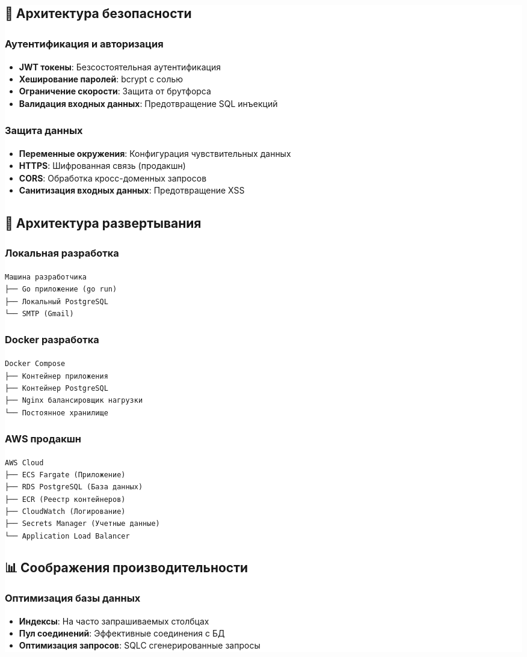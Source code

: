 ## 🔐 Архитектура безопасности

### Аутентификация и авторизация
- **JWT токены**: Безсостоятельная аутентификация
- **Хеширование паролей**: bcrypt с солью
- **Ограничение скорости**: Защита от брутфорса
- **Валидация входных данных**: Предотвращение SQL инъекций

### Защита данных
- **Переменные окружения**: Конфигурация чувствительных данных
- **HTTPS**: Шифрованная связь (продакшн)
- **CORS**: Обработка кросс-доменных запросов
- **Санитизация входных данных**: Предотвращение XSS

## 🚀 Архитектура развертывания

### Локальная разработка
```
Машина разработчика
├── Go приложение (go run)
├── Локальный PostgreSQL
└── SMTP (Gmail)
```

### Docker разработка
```
Docker Compose
├── Контейнер приложения
├── Контейнер PostgreSQL
├── Nginx балансировщик нагрузки
└── Постоянное хранилище
```

### AWS продакшн
```
AWS Cloud
├── ECS Fargate (Приложение)
├── RDS PostgreSQL (База данных)
├── ECR (Реестр контейнеров)
├── CloudWatch (Логирование)
├── Secrets Manager (Учетные данные)
└── Application Load Balancer
```

## 📊 Соображения производительности

### Оптимизация базы данных
- **Индексы**: На часто запрашиваемых столбцах
- **Пул соединений**: Эффективные соединения с БД
- **Оптимизация запросов**: SQLC сгенерированные запросы
